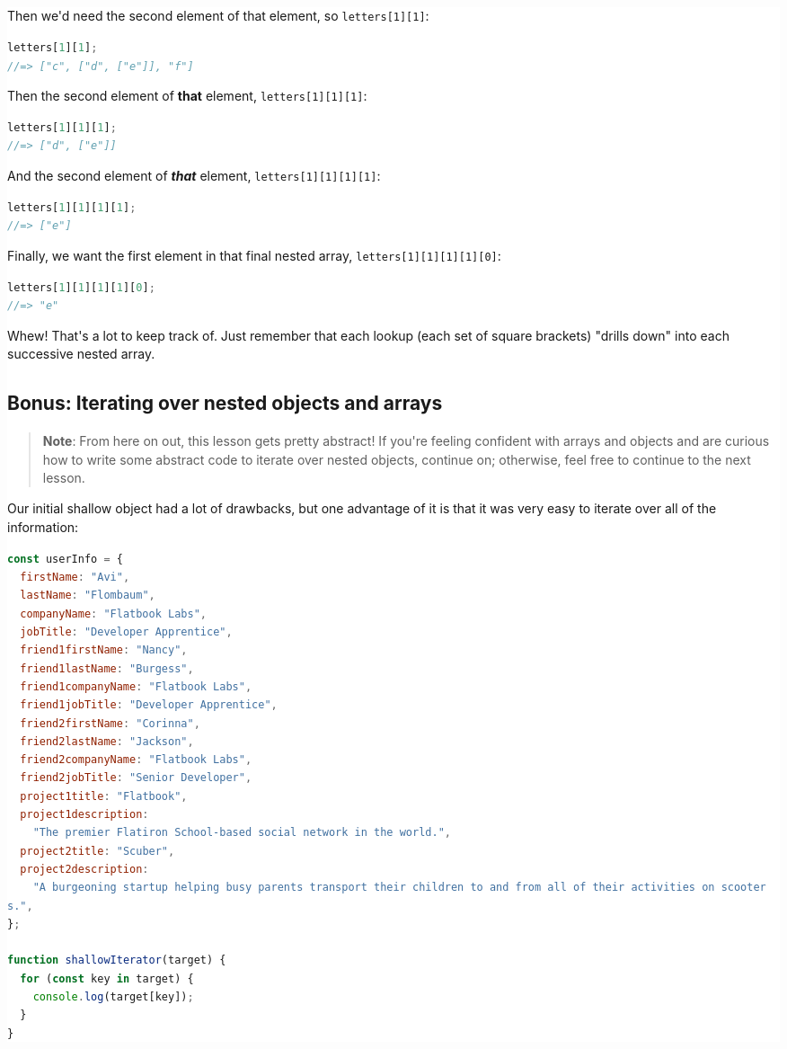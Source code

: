 Then we'd need the second element of that element, so `letters[1][1]`:

```js
letters[1][1];
//=> ["c", ["d", ["e"]], "f"]
```

Then the second element of **that** element, `letters[1][1][1]`:

```js
letters[1][1][1];
//=> ["d", ["e"]]
```

And the second element of **_that_** element, `letters[1][1][1][1]`:

```js
letters[1][1][1][1];
//=> ["e"]
```

Finally, we want the first element in that final nested array,
`letters[1][1][1][1][0]`:

```js
letters[1][1][1][1][0];
//=> "e"
```

Whew! That's a lot to keep track of. Just remember that each lookup (each set of
square brackets) "drills down" into each successive nested array.

## Bonus: Iterating over nested objects and arrays

> **Note**: From here on out, this lesson gets pretty abstract! If you're
> feeling confident with arrays and objects and are curious how to write some
> abstract code to iterate over nested objects, continue on; otherwise, feel
> free to continue to the next lesson.

Our initial shallow object had a lot of drawbacks, but one advantage of it is
that it was very easy to iterate over all of the information:

```js
const userInfo = {
  firstName: "Avi",
  lastName: "Flombaum",
  companyName: "Flatbook Labs",
  jobTitle: "Developer Apprentice",
  friend1firstName: "Nancy",
  friend1lastName: "Burgess",
  friend1companyName: "Flatbook Labs",
  friend1jobTitle: "Developer Apprentice",
  friend2firstName: "Corinna",
  friend2lastName: "Jackson",
  friend2companyName: "Flatbook Labs",
  friend2jobTitle: "Senior Developer",
  project1title: "Flatbook",
  project1description:
    "The premier Flatiron School-based social network in the world.",
  project2title: "Scuber",
  project2description:
    "A burgeoning startup helping busy parents transport their children to and from all of their activities on scooters.",
};

function shallowIterator(target) {
  for (const key in target) {
    console.log(target[key]);
  }
}
```

[replit]: https://replit.com/languages/javascript
[array-methods]: https://developer.mozilla.org/en-US/docs/Web/JavaScript/Reference/Global_Objects/Array#static_methods
[isarray]: https://developer.mozilla.org/en-US/docs/Web/JavaScript/Reference/Global_Objects/Array/isArray